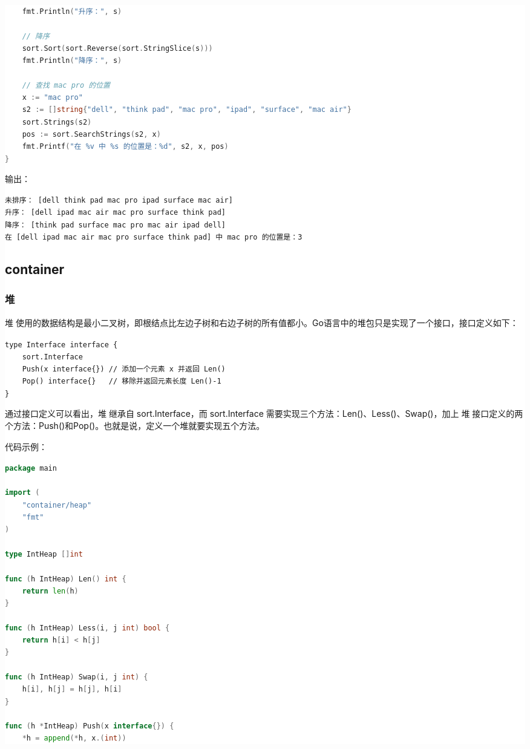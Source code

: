 ```go
	fmt.Println("升序：", s)
	
	// 降序
	sort.Sort(sort.Reverse(sort.StringSlice(s)))
	fmt.Println("降序：", s)
	
	// 查找 mac pro 的位置
	x := "mac pro"
	s2 := []string{"dell", "think pad", "mac pro", "ipad", "surface", "mac air"}
	sort.Strings(s2)
	pos := sort.SearchStrings(s2, x)
	fmt.Printf("在 %v 中 %s 的位置是：%d", s2, x, pos)
}
```
输出：
```text
未排序： [dell think pad mac pro ipad surface mac air]
升序： [dell ipad mac air mac pro surface think pad]
降序： [think pad surface mac pro mac air ipad dell]
在 [dell ipad mac air mac pro surface think pad] 中 mac pro 的位置是：3
```


## container

### 堆

堆 使用的数据结构是最小二叉树，即根结点比左边子树和右边子树的所有值都小。Go语言中的堆包只是实现了一个接口，接口定义如下：

```text
type Interface interface {
    sort.Interface
    Push(x interface{}) // 添加一个元素 x 并返回 Len()
    Pop() interface{}   // 移除并返回元素长度 Len()-1
}
```

通过接口定义可以看出，堆 继承自 sort.Interface，而 sort.Interface 需要实现三个方法：Len()、Less()、Swap()，加上 堆 接口定义的两个方法：Push()和Pop()。也就是说，定义一个堆就要实现五个方法。

代码示例：
```go
package main

import (
	"container/heap"
	"fmt"
)

type IntHeap []int

func (h IntHeap) Len() int {
	return len(h)
}

func (h IntHeap) Less(i, j int) bool {
	return h[i] < h[j]
}

func (h IntHeap) Swap(i, j int) {
	h[i], h[j] = h[j], h[i]
}

func (h *IntHeap) Push(x interface{}) {
	*h = append(*h, x.(int))
```